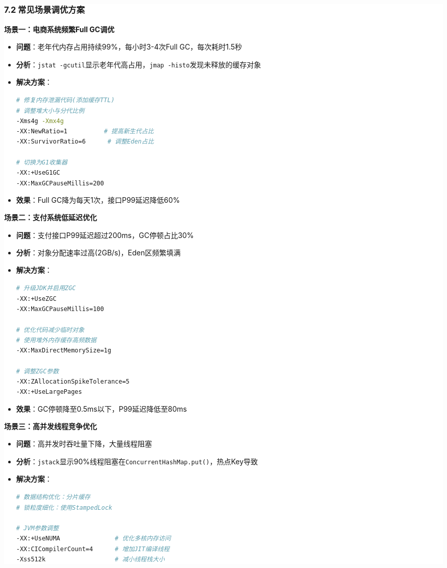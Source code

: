### 7.2 常见场景调优方案

**场景一：电商系统频繁Full GC调优**

- **问题**：老年代内存占用持续99%，每小时3-4次Full GC，每次耗时1.5秒
- **分析**：`jstat -gcutil`显示老年代高占用，`jmap -histo`发现未释放的缓存对象
- **解决方案**：

  ```bash
  # 修复内存泄漏代码(添加缓存TTL)
  # 调整堆大小与分代比例
  -Xms4g -Xmx4g
  -XX:NewRatio=1          # 提高新生代占比
  -XX:SurvivorRatio=6      # 调整Eden占比

  # 切换为G1收集器
  -XX:+UseG1GC
  -XX:MaxGCPauseMillis=200
  ```

- **效果**：Full GC降为每天1次，接口P99延迟降低60%

**场景二：支付系统低延迟优化**

- **问题**：支付接口P99延迟超过200ms，GC停顿占比30%
- **分析**：对象分配速率过高(2GB/s)，Eden区频繁填满
- **解决方案**：

  ```bash
  # 升级JDK并启用ZGC
  -XX:+UseZGC
  -XX:MaxGCPauseMillis=100

  # 优化代码减少临时对象
  # 使用堆外内存缓存高频数据
  -XX:MaxDirectMemorySize=1g

  # 调整ZGC参数
  -XX:ZAllocationSpikeTolerance=5
  -XX:+UseLargePages
  ```

- **效果**：GC停顿降至0.5ms以下，P99延迟降低至80ms

**场景三：高并发线程竞争优化**

- **问题**：高并发时吞吐量下降，大量线程阻塞
- **分析**：`jstack`显示90%线程阻塞在`ConcurrentHashMap.put()`，热点Key导致
- **解决方案**：

  ```bash
  # 数据结构优化：分片缓存
  # 锁粒度细化：使用StampedLock

  # JVM参数调整
  -XX:+UseNUMA               # 优化多核内存访问
  -XX:CICompilerCount=4      # 增加JIT编译线程
  -Xss512k                   # 减小线程栈大小
  ```
